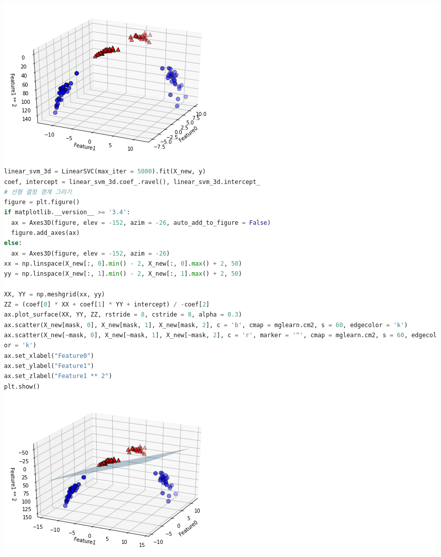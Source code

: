 <img src="../assets/img/post/ml_post/Chapter2_Supervised_Learning_files/Chapter2_Supervised_Learning_181_0.png">

```python
linear_svm_3d = LinearSVC(max_iter = 5000).fit(X_new, y)
coef, intercept = linear_svm_3d.coef_.ravel(), linear_svm_3d.intercept_
# 선형 결정 경계 그리기
figure = plt.figure()
if matplotlib.__version__ >= '3.4':
  ax = Axes3D(figure, elev = -152, azim = -26, auto_add_to_figure = False)
  figure.add_axes(ax)
else:
  ax = Axes3D(figure, elev = -152, azim = -26)
xx = np.linspace(X_new[:, 0].min() - 2, X_new[:, 0].max() + 2, 50)
yy = np.linspace(X_new[:, 1].min() - 2, X_new[:, 1].max() + 2, 50)

XX, YY = np.meshgrid(xx, yy)
ZZ = (coef[0] * XX + coef[1] * YY + intercept) / -coef[2]
ax.plot_surface(XX, YY, ZZ, rstride = 8, cstride = 8, alpha = 0.3)
ax.scatter(X_new[mask, 0], X_new[mask, 1], X_new[mask, 2], c = 'b', cmap = mglearn.cm2, s = 60, edgecolor = 'k')
ax.scatter(X_new[~mask, 0], X_new[~mask, 1], X_new[~mask, 2], c = 'r', marker = '^', cmap = mglearn.cm2, s = 60, edgecolor = 'k')
ax.set_xlabel("Feature0")
ax.set_ylabel("Feature1")
ax.set_zlabel("Feature1 ** 2")
plt.show()
```
<img src="../assets/img/post/ml_post/Chapter2_Supervised_Learning_files/Chapter2_Supervised_Learning_182_0.png">

